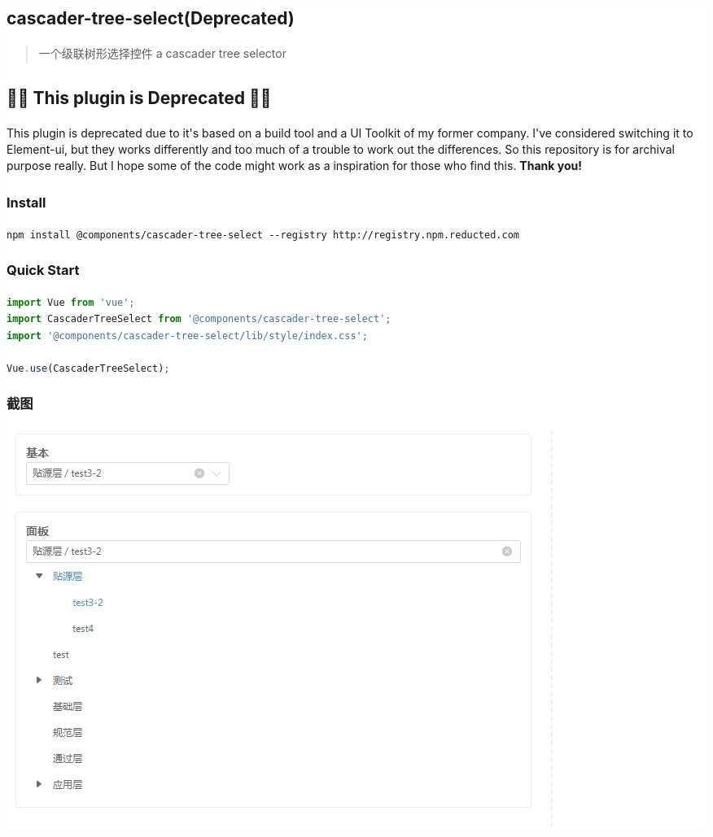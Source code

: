 ## cascader-tree-select(Deprecated)

> 一个级联树形选择控件
> a cascader tree selector

## 🚨🚨 This plugin is Deprecated 🚨🚨

This plugin is deprecated due to it's based on a build tool and a UI Toolkit of my former company. I've considered switching it to Element-ui, but they works differently and too much of a trouble to work out the differences. So this repository is for archival purpose really. But I hope some of the code might work as a inspiration for those who find this. **Thank you!**

### Install
```
npm install @components/cascader-tree-select --registry http://registry.npm.reducted.com
```

### Quick Start
```javascript
import Vue from 'vue';
import CascaderTreeSelect from '@components/cascader-tree-select';
import '@components/cascader-tree-select/lib/style/index.css';

Vue.use(CascaderTreeSelect);
```

### 截图
![截图](./snap/example.gif)
